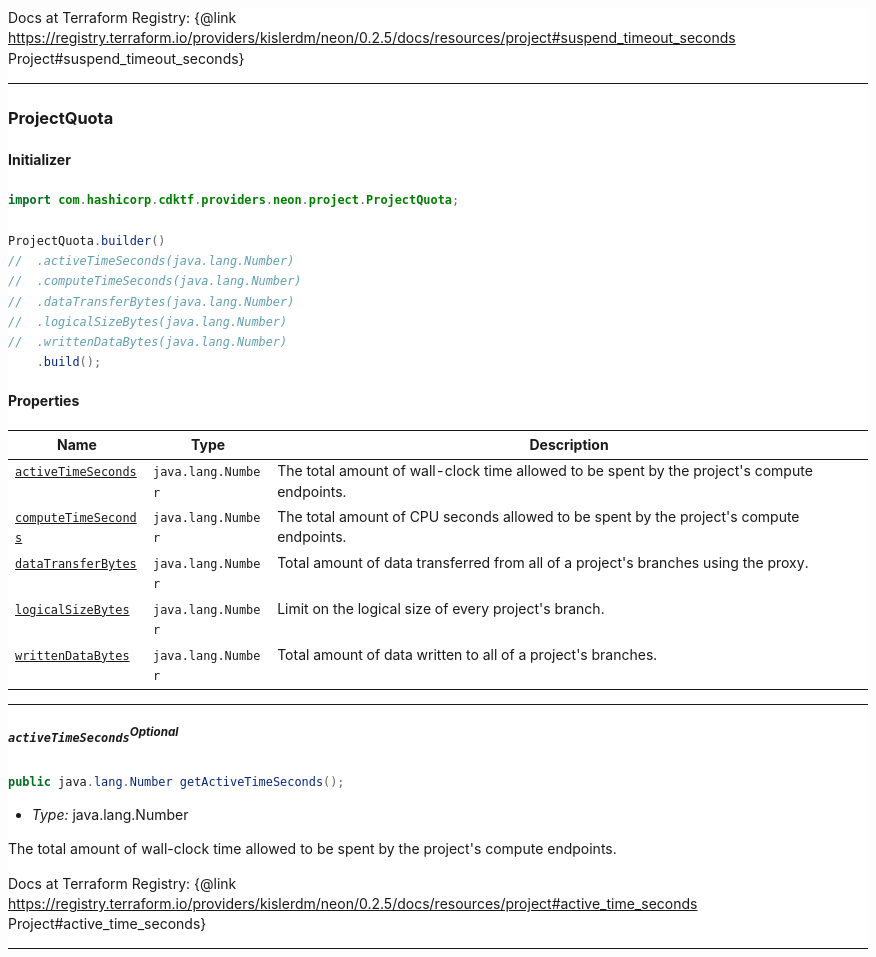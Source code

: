 Docs at Terraform Registry: {@link https://registry.terraform.io/providers/kislerdm/neon/0.2.5/docs/resources/project#suspend_timeout_seconds Project#suspend_timeout_seconds}

---

### ProjectQuota <a name="ProjectQuota" id="@cdktf/provider-neon.project.ProjectQuota"></a>

#### Initializer <a name="Initializer" id="@cdktf/provider-neon.project.ProjectQuota.Initializer"></a>

```java
import com.hashicorp.cdktf.providers.neon.project.ProjectQuota;

ProjectQuota.builder()
//  .activeTimeSeconds(java.lang.Number)
//  .computeTimeSeconds(java.lang.Number)
//  .dataTransferBytes(java.lang.Number)
//  .logicalSizeBytes(java.lang.Number)
//  .writtenDataBytes(java.lang.Number)
    .build();
```

#### Properties <a name="Properties" id="Properties"></a>

| **Name** | **Type** | **Description** |
| --- | --- | --- |
| <code><a href="#@cdktf/provider-neon.project.ProjectQuota.property.activeTimeSeconds">activeTimeSeconds</a></code> | <code>java.lang.Number</code> | The total amount of wall-clock time allowed to be spent by the project's compute endpoints. |
| <code><a href="#@cdktf/provider-neon.project.ProjectQuota.property.computeTimeSeconds">computeTimeSeconds</a></code> | <code>java.lang.Number</code> | The total amount of CPU seconds allowed to be spent by the project's compute endpoints. |
| <code><a href="#@cdktf/provider-neon.project.ProjectQuota.property.dataTransferBytes">dataTransferBytes</a></code> | <code>java.lang.Number</code> | Total amount of data transferred from all of a project's branches using the proxy. |
| <code><a href="#@cdktf/provider-neon.project.ProjectQuota.property.logicalSizeBytes">logicalSizeBytes</a></code> | <code>java.lang.Number</code> | Limit on the logical size of every project's branch. |
| <code><a href="#@cdktf/provider-neon.project.ProjectQuota.property.writtenDataBytes">writtenDataBytes</a></code> | <code>java.lang.Number</code> | Total amount of data written to all of a project's branches. |

---

##### `activeTimeSeconds`<sup>Optional</sup> <a name="activeTimeSeconds" id="@cdktf/provider-neon.project.ProjectQuota.property.activeTimeSeconds"></a>

```java
public java.lang.Number getActiveTimeSeconds();
```

- *Type:* java.lang.Number

The total amount of wall-clock time allowed to be spent by the project's compute endpoints.

Docs at Terraform Registry: {@link https://registry.terraform.io/providers/kislerdm/neon/0.2.5/docs/resources/project#active_time_seconds Project#active_time_seconds}

---

